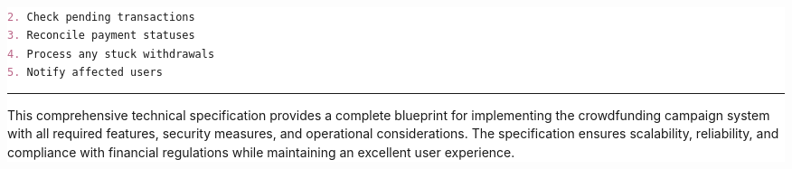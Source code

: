 ```markdown
2. Check pending transactions
3. Reconcile payment statuses
4. Process any stuck withdrawals
5. Notify affected users
```

---

This comprehensive technical specification provides a complete blueprint for implementing the crowdfunding campaign system with all required features, security measures, and operational considerations. The specification ensures scalability, reliability, and compliance with financial regulations while maintaining an excellent user experience.